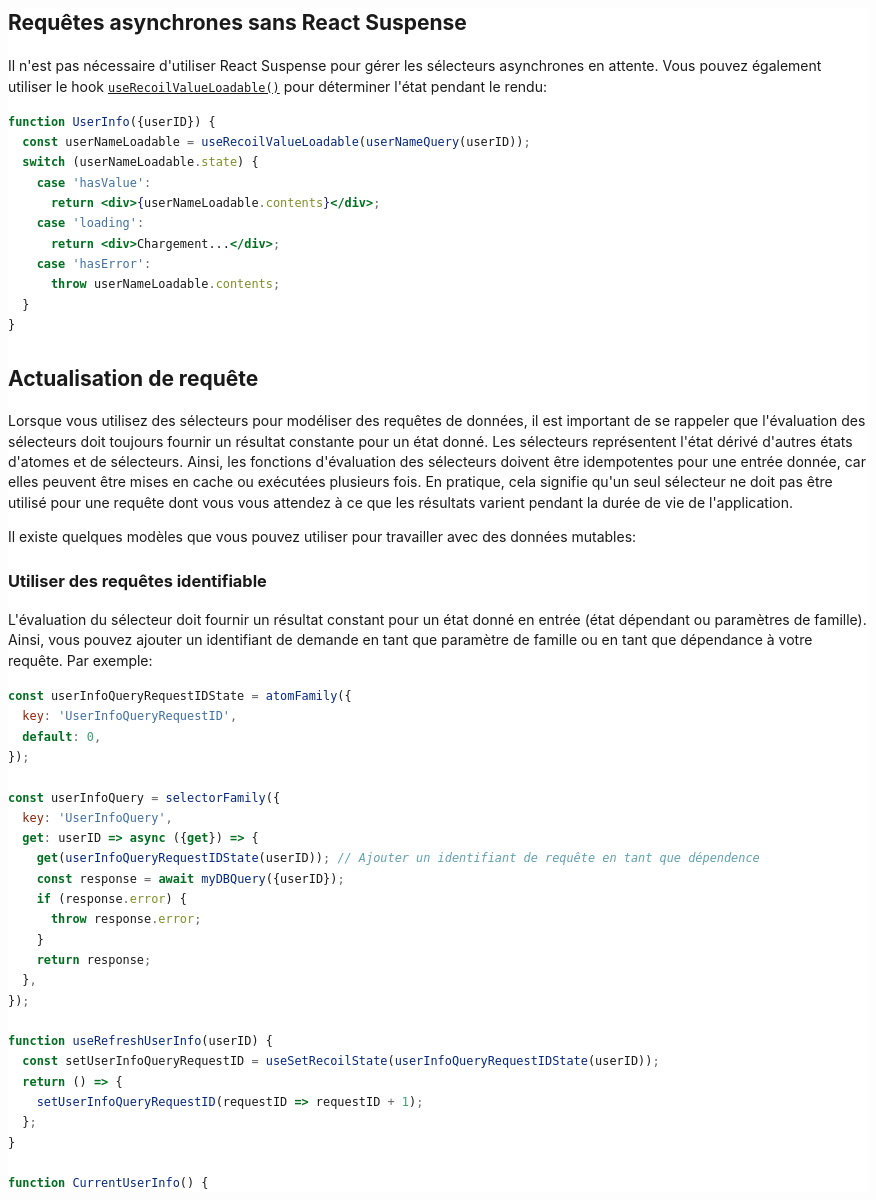 ## Requêtes asynchrones sans React Suspense

Il n'est pas nécessaire d'utiliser React Suspense pour gérer les sélecteurs asynchrones en attente. Vous pouvez également utiliser le hook [`useRecoilValueLoadable()`](/docs_FR-fr/api-reference/core/useRecoilValueLoadable) pour déterminer l'état pendant le rendu:

```jsx
function UserInfo({userID}) {
  const userNameLoadable = useRecoilValueLoadable(userNameQuery(userID));
  switch (userNameLoadable.state) {
    case 'hasValue':
      return <div>{userNameLoadable.contents}</div>;
    case 'loading':
      return <div>Chargement...</div>;
    case 'hasError':
      throw userNameLoadable.contents;
  }
}
```

## Actualisation de requête

Lorsque vous utilisez des sélecteurs pour modéliser des requêtes de données, il est important de se rappeler que l'évaluation des sélecteurs doit toujours fournir un résultat constante pour un état donné. Les sélecteurs représentent l'état dérivé d'autres états d'atomes et de sélecteurs. Ainsi, les fonctions d'évaluation des sélecteurs doivent être idempotentes pour une entrée donnée, car elles peuvent être mises en cache ou exécutées plusieurs fois. En pratique, cela signifie qu'un seul sélecteur ne doit pas être utilisé pour une requête dont vous vous attendez à ce que les résultats varient pendant la durée de vie de l'application.

Il existe quelques modèles que vous pouvez utiliser pour travailler avec des données mutables:

### Utiliser des requêtes identifiable
L'évaluation du sélecteur doit fournir un résultat constant pour un état donné en entrée (état dépendant ou paramètres de famille). Ainsi, vous pouvez ajouter un identifiant de demande en tant que paramètre de famille ou en tant que dépendance à votre requête. Par exemple:

```jsx
const userInfoQueryRequestIDState = atomFamily({
  key: 'UserInfoQueryRequestID',
  default: 0,
});

const userInfoQuery = selectorFamily({
  key: 'UserInfoQuery',
  get: userID => async ({get}) => {
    get(userInfoQueryRequestIDState(userID)); // Ajouter un identifiant de requête en tant que dépendence
    const response = await myDBQuery({userID});
    if (response.error) {
      throw response.error;
    }
    return response;
  },
});

function useRefreshUserInfo(userID) {
  const setUserInfoQueryRequestID = useSetRecoilState(userInfoQueryRequestIDState(userID));
  return () => {
    setUserInfoQueryRequestID(requestID => requestID + 1);
  };
}

function CurrentUserInfo() {
```